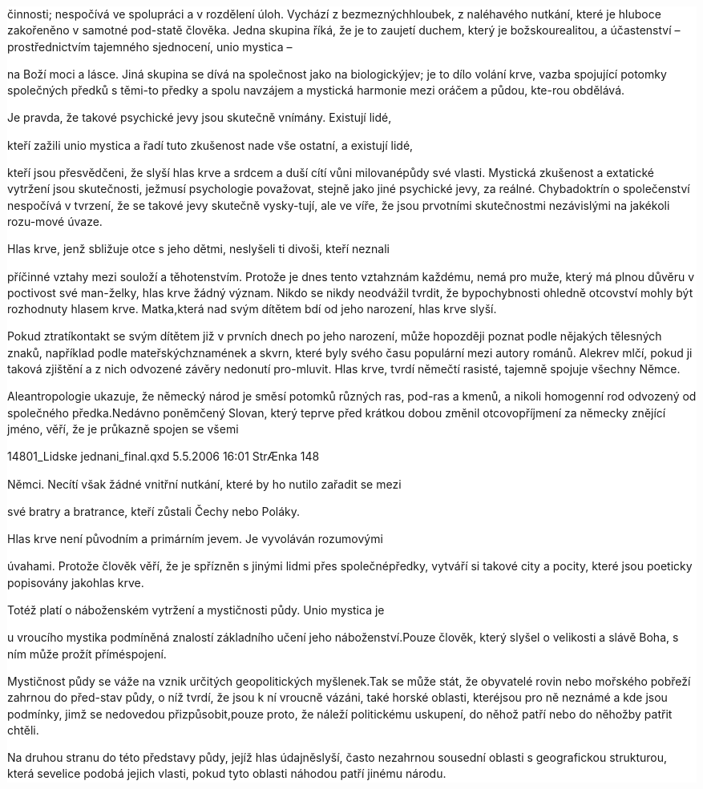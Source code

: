 činnosti; nespočívá ve spolupráci a v rozdělení úloh. Vychází z bezmeznýchhloubek, z naléhavého nutkání, které je hluboce zakořeněno v samotné pod-statě člověka. Jedna skupina říká, že je to zaujetí duchem, který je božskourealitou, a účastenství – prostřednictvím tajemného sjednocení, unio mystica –

na Boží moci a lásce. Jiná skupina se dívá na společnost jako na biologickýjev; je to dílo volání krve, vazba spojující potomky společných předků s těmi-to předky a spolu navzájem a mystická harmonie mezi oráčem a půdou, kte-rou obdělává.

Je pravda, že takové psychické jevy jsou skutečně vnímány. Existují lidé,

kteří zažili unio mystica a řadí tuto zkušenost nade vše ostatní, a existují lidé,

kteří jsou přesvědčeni, že slyší hlas krve a srdcem a duší cítí vůni milovanépůdy své vlasti. Mystická zkušenost a extatické vytržení jsou skutečnosti, ježmusí psychologie považovat, stejně jako jiné psychické jevy, za reálné. Chybadoktrín o společenství nespočívá v tvrzení, že se takové jevy skutečně vysky-tují, ale ve víře, že jsou prvotními skutečnostmi nezávislými na jakékoli rozu-mové úvaze.

Hlas krve, jenž sbližuje otce s jeho dětmi, neslyšeli ti divoši, kteří neznali

příčinné vztahy mezi souloží a těhotenstvím. Protože je dnes tento vztahznám každému, nemá pro muže, který má plnou důvěru v poctivost své man-želky, hlas krve žádný význam. Nikdo se nikdy neodvážil tvrdit, že bypochybnosti ohledně otcovství mohly být rozhodnuty hlasem krve. Matka,která nad svým dítětem bdí od jeho narození, hlas krve slyší.

Pokud ztratíkontakt se svým dítětem již v prvních dnech po jeho narození, může hopozději poznat podle nějakých tělesných znaků, například podle mateřskýchznamének a skvrn, které byly svého času populární mezi autory románů. Alekrev mlčí, pokud ji taková zjištění a z nich odvozené závěry nedonutí pro-mluvit. Hlas krve, tvrdí němečtí rasisté, tajemně spojuje všechny Němce.

Aleantropologie ukazuje, že německý národ je směsí potomků různých ras, pod-ras a kmenů, a nikoli homogenní rod odvozený od společného předka.Nedávno poněmčený Slovan, který teprve před krátkou dobou změnil otcovopříjmení za německy znějící jméno, věří, že je průkazně spojen se všemi

14801_Lidske jednani_final.qxd 5.5.2006 16:01 StrÆnka 148

Němci. Necítí však žádné vnitřní nutkání, které by ho nutilo zařadit se mezi

své bratry a bratrance, kteří zůstali Čechy nebo Poláky.

Hlas krve není původním a primárním jevem. Je vyvoláván rozumovými

úvahami. Protože člověk věří, že je spřízněn s jinými lidmi přes společnépředky, vytváří si takové city a pocity, které jsou poeticky popisovány jakohlas krve.

Totéž platí o náboženském vytržení a mystičnosti půdy. Unio mystica je

u vroucího mystika podmíněná znalostí základního učení jeho náboženství.Pouze člověk, který slyšel o velikosti a slávě Boha, s ním může prožít příméspojení.

Mystičnost půdy se váže na vznik určitých geopolitických myšlenek.Tak se může stát, že obyvatelé rovin nebo mořského pobřeží zahrnou do před-stav půdy, o níž tvrdí, že jsou k ní vroucně vázáni, také horské oblasti, kteréjsou pro ně neznámé a kde jsou podmínky, jimž se nedovedou přizpůsobit,pouze proto, že náleží politickému uskupení, do něhož patří nebo do něhožby patřit chtěli.

Na druhou stranu do této představy půdy, jejíž hlas údajněslyší, často nezahrnou sousední oblasti s geografickou strukturou, která sevelice podobá jejich vlasti, pokud tyto oblasti náhodou patří jinému národu.
